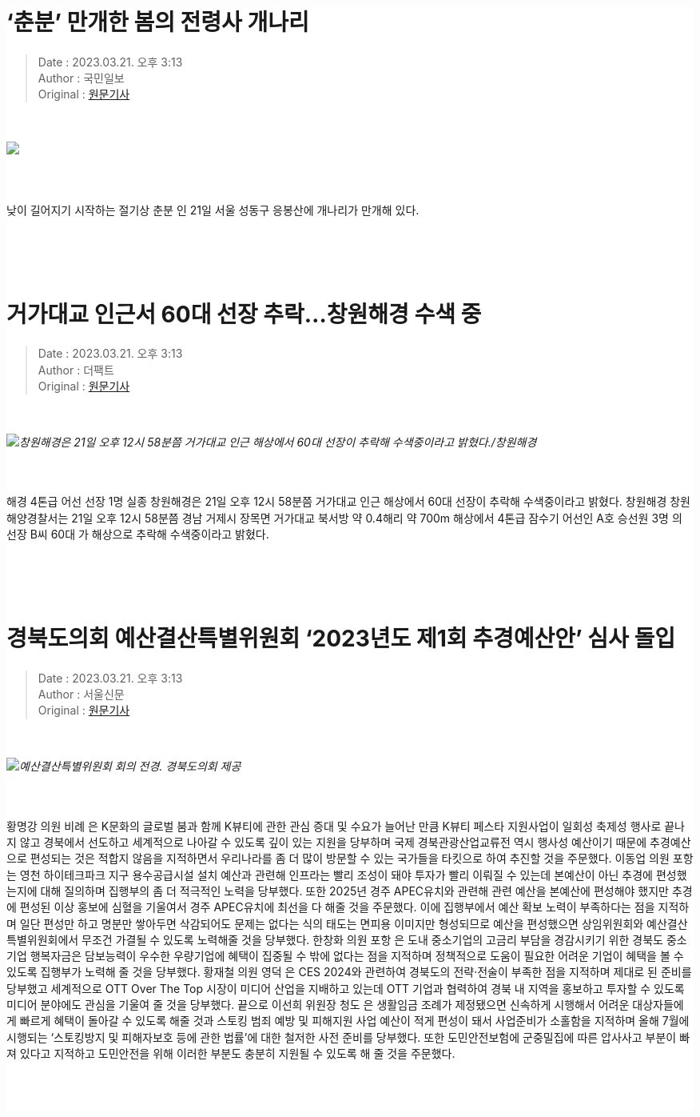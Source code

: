   
# ‘춘분’ 만개한 봄의 전령사 개나리  
  
> Date : 2023.03.21. 오후 3:13  
> Author : 국민일보  
> Original : [원문기사](https://n.news.naver.com/mnews/article/005/0001595214?sid=102)  
<br/>  
  
<img src="https://imgnews.pstatic.net/image/005/2023/03/21/2023032115084561285_1679378926_0018075763_20230321151303141.jpg?type=w647" id="img1"></img>  
<br/><br/>  
  
낮이 길어지기 시작하는 절기상 춘분 인 21일 서울 성동구 응봉산에 개나리가 만개해 있다.  
<br/><br/><br/>  

  
# 거가대교 인근서 60대 선장 추락…창원해경 수색 중  
  
> Date : 2023.03.21. 오후 3:13  
> Author : 더팩트  
> Original : [원문기사](https://n.news.naver.com/mnews/article/629/0000207047?sid=102)  
<br/>  
  
<img src="https://imgnews.pstatic.net/image/629/2023/03/21/202313481679378954_20230321151302219.jpg?type=w647" id="img1"></img><em class="img_desc">창원해경은 21일 오후 12시 58분쯤 거가대교 인근 해상에서 60대 선장이 추락해 수색중이라고 밝혔다./창원해경</em>  
<br/><br/>  
  
해경 4톤급 어선 선장 1명 실종 창원해경은 21일 오후 12시 58분쯤 거가대교 인근 해상에서 60대 선장이 추락해 수색중이라고 밝혔다.
창원해경 창원해양경찰서는 21일 오후 12시 58분쯤 경남 거제시 장목면 거가대교 북서방 약 0.4해리 약 700m 해상에서 4톤급 잠수기 어선인 A호 승선원 3명 의 선장 B씨 60대 가 해상으로 추락해 수색중이라고 밝혔다.  
<br/><br/><br/>  

  
# 경북도의회 예산결산특별위원회 ‘2023년도 제1회 추경예산안’ 심사 돌입  
  
> Date : 2023.03.21. 오후 3:13  
> Author : 서울신문  
> Original : [원문기사](https://n.news.naver.com/mnews/article/081/0003347670?sid=102)  
<br/>  
  
<img src="https://imgnews.pstatic.net/image/081/2023/03/21/0003347670_001_20230321151301150.jpg?type=w647" id="img1"></img><em class="img_desc">예산결산특별위원회 회의 전경. 경북도의회 제공</em>  
<br/><br/>  
  
황명강 의원 비례 은 K문화의 글로벌 붐과 함께 K뷰티에 관한 관심 증대 및 수요가 늘어난 만큼 K뷰티 페스타 지원사업이 일회성 축제성 행사로 끝나지 않고 경북에서 선도하고 세계적으로 나아갈 수 있도록 깊이 있는 지원을 당부하며 국제 경북관광산업교류전 역시 행사성 예산이기 때문에 추경예산으로 편성되는 것은 적합지 않음을 지적하면서 우리나라를 좀 더 많이 방문할 수 있는 국가들을 타킷으로 하여 추진할 것을 주문했다.
이동업 의원 포항 는 영천 하이테크파크 지구 용수공급시설 설치 예산과 관련해 인프라는 빨리 조성이 돼야 투자가 빨리 이뤄질 수 있는데 본예산이 아닌 추경에 편성했는지에 대해 질의하며 집행부의 좀 더 적극적인 노력을 당부했다.
또한 2025년 경주 APEC유치와 관련해 관련 예산을 본예산에 편성해야 했지만 추경에 편성된 이상 홍보에 심혈을 기울여서 경주 APEC유치에 최선을 다 해줄 것을 주문했다.
이에 집행부에서 예산 확보 노력이 부족하다는 점을 지적하며 일단 편성만 하고 명분만 쌓아두면 삭감되어도 문제는 없다는 식의 태도는 면피용 이미지만 형성되므로 예산을 편성했으면 상임위원회와 예산결산특별위원회에서 무조건 가결될 수 있도록 노력해줄 것을 당부했다.
한창화 의원 포항 은 도내 중소기업의 고금리 부담을 경감시키기 위한 경북도 중소기업 행복자금은 담보능력이 우수한 우량기업에 혜택이 집중될 수 밖에 없다는 점을 지적하며 정책적으로 도움이 필요한 어려운 기업이 혜택을 볼 수 있도록 집행부가 노력해 줄 것을 당부했다.
황재철 의원 영덕 은 CES 2024와 관련하여 경북도의 전략·전술이 부족한 점을 지적하며 제대로 된 준비를 당부했고 세계적으로 OTT Over The Top 시장이 미디어 산업을 지배하고 있는데 OTT 기업과 협력하여 경북 내 지역을 홍보하고 투자할 수 있도록 미디어 분야에도 관심을 기울여 줄 것을 당부했다.
끝으로 이선희 위원장 청도 은 생활임금 조례가 제정됐으면 신속하게 시행해서 어려운 대상자들에게 빠르게 혜택이 돌아갈 수 있도록 해줄 것과 스토킹 범죄 예방 및 피해지원 사업 예산이 적게 편성이 돼서 사업준비가 소홀함을 지적하며 올해 7월에 시행되는 ‘스토킹방지 및 피해자보호 등에 관한 법률’에 대한 철저한 사전 준비를 당부했다.
또한 도민안전보험에 군중밀집에 따른 압사사고 부분이 빠져 있다고 지적하고 도민안전을 위해 이러한 부분도 충분히 지원될 수 있도록 해 줄 것을 주문했다.  
<br/><br/><br/>  
